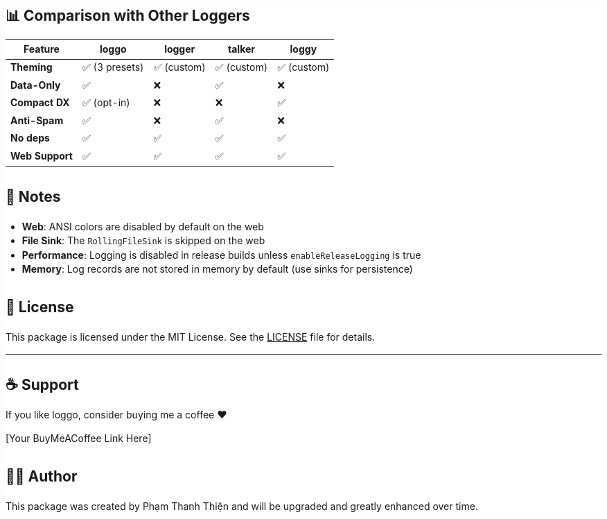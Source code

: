 ## 📊 Comparison with Other Loggers

| Feature         | loggo          | logger      | talker      | loggy       |
| --------------- | -------------- | ----------- | ----------- | ----------- |
| **Theming**     | ✅ (3 presets) | ✅ (custom) | ✅ (custom) | ✅ (custom) |
| **Data-Only**   | ✅             | ❌          | ✅          | ❌          |
| **Compact DX**  | ✅ (opt-in)    | ❌          | ❌          | ✅          |
| **Anti-Spam**   | ✅             | ❌          | ✅          | ❌          |
| **No deps**     | ✅             | ✅          | ✅          | ✅          |
| **Web Support** | ✅             | ✅          | ✅          | ✅          |

## 📝 Notes

- **Web**: ANSI colors are disabled by default on the web
- **File Sink**: The `RollingFileSink` is skipped on the web
- **Performance**: Logging is disabled in release builds unless `enableReleaseLogging` is true
- **Memory**: Log records are not stored in memory by default (use sinks for persistence)

## 📜 License

This package is licensed under the MIT License. See the [LICENSE](LICENSE) file for details.

---

## ☕️ Support

If you like loggo, consider buying me a coffee ❤️

[Your BuyMeACoffee Link Here]

## 👨‍💻 Author

This package was created by Phạm Thanh Thiện and will be upgraded and greatly enhanced over time.
